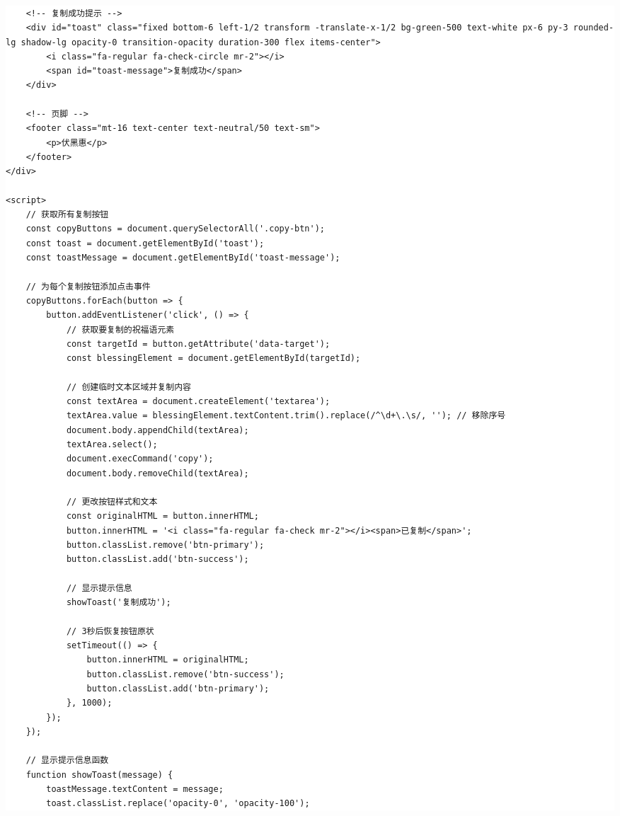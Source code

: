 
        <!-- 复制成功提示 -->
        <div id="toast" class="fixed bottom-6 left-1/2 transform -translate-x-1/2 bg-green-500 text-white px-6 py-3 rounded-lg shadow-lg opacity-0 transition-opacity duration-300 flex items-center">
            <i class="fa-regular fa-check-circle mr-2"></i>
            <span id="toast-message">复制成功</span>
        </div>

        <!-- 页脚 -->
        <footer class="mt-16 text-center text-neutral/50 text-sm">
            <p>伏黑惠</p>
        </footer>
    </div>

    <script>
        // 获取所有复制按钮
        const copyButtons = document.querySelectorAll('.copy-btn');
        const toast = document.getElementById('toast');
        const toastMessage = document.getElementById('toast-message');

        // 为每个复制按钮添加点击事件
        copyButtons.forEach(button => {
            button.addEventListener('click', () => {
                // 获取要复制的祝福语元素
                const targetId = button.getAttribute('data-target');
                const blessingElement = document.getElementById(targetId);
                
                // 创建临时文本区域并复制内容
                const textArea = document.createElement('textarea');
                textArea.value = blessingElement.textContent.trim().replace(/^\d+\.\s/, ''); // 移除序号
                document.body.appendChild(textArea);
                textArea.select();
                document.execCommand('copy');
                document.body.removeChild(textArea);
                
                // 更改按钮样式和文本
                const originalHTML = button.innerHTML;
                button.innerHTML = '<i class="fa-regular fa-check mr-2"></i><span>已复制</span>';
                button.classList.remove('btn-primary');
                button.classList.add('btn-success');
                
                // 显示提示信息
                showToast('复制成功');
                
                // 3秒后恢复按钮原状
                setTimeout(() => {
                    button.innerHTML = originalHTML;
                    button.classList.remove('btn-success');
                    button.classList.add('btn-primary');
                }, 1000);
            });
        });

        // 显示提示信息函数
        function showToast(message) {
            toastMessage.textContent = message;
            toast.classList.replace('opacity-0', 'opacity-100');
            